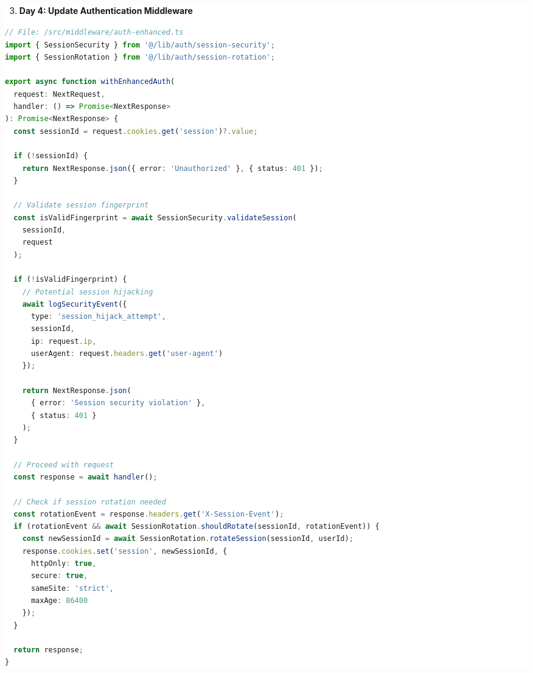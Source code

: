 3. **Day 4: Update Authentication Middleware**
```typescript
// File: /src/middleware/auth-enhanced.ts
import { SessionSecurity } from '@/lib/auth/session-security';
import { SessionRotation } from '@/lib/auth/session-rotation';

export async function withEnhancedAuth(
  request: NextRequest,
  handler: () => Promise<NextResponse>
): Promise<NextResponse> {
  const sessionId = request.cookies.get('session')?.value;
  
  if (!sessionId) {
    return NextResponse.json({ error: 'Unauthorized' }, { status: 401 });
  }

  // Validate session fingerprint
  const isValidFingerprint = await SessionSecurity.validateSession(
    sessionId,
    request
  );
  
  if (!isValidFingerprint) {
    // Potential session hijacking
    await logSecurityEvent({
      type: 'session_hijack_attempt',
      sessionId,
      ip: request.ip,
      userAgent: request.headers.get('user-agent')
    });
    
    return NextResponse.json(
      { error: 'Session security violation' },
      { status: 401 }
    );
  }

  // Proceed with request
  const response = await handler();
  
  // Check if session rotation needed
  const rotationEvent = response.headers.get('X-Session-Event');
  if (rotationEvent && await SessionRotation.shouldRotate(sessionId, rotationEvent)) {
    const newSessionId = await SessionRotation.rotateSession(sessionId, userId);
    response.cookies.set('session', newSessionId, {
      httpOnly: true,
      secure: true,
      sameSite: 'strict',
      maxAge: 86400
    });
  }
  
  return response;
}
```

